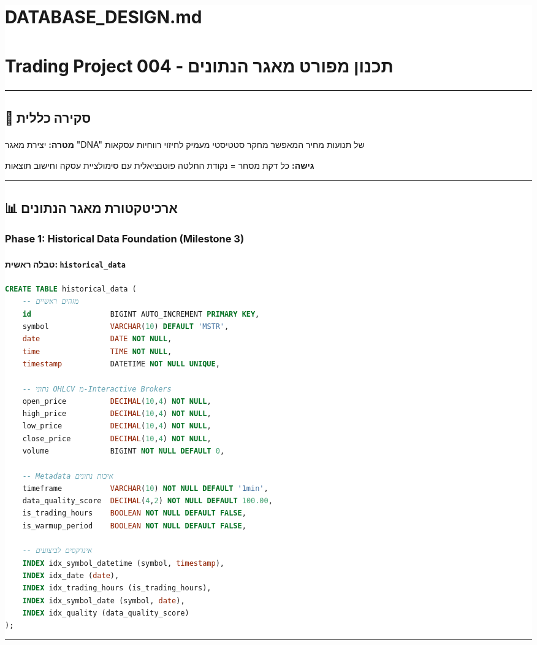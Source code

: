 # DATABASE_DESIGN.md
# Trading Project 004 - תכנון מפורט מאגר הנתונים

---

## 🎯 סקירה כללית

**מטרה:** יצירת מאגר "DNA" של תנועות מחיר המאפשר מחקר סטטיסטי מעמיק לחיזוי רווחיות עסקאות

**גישה:** כל דקת מסחר = נקודת החלטה פוטנציאלית עם סימולציית עסקה וחישוב תוצאות

---

## 📊 ארכיטקטורת מאגר הנתונים

### Phase 1: Historical Data Foundation (Milestone 3)

#### טבלה ראשית: `historical_data`

```sql
CREATE TABLE historical_data (
    -- מזהים ראשיים
    id                  BIGINT AUTO_INCREMENT PRIMARY KEY,
    symbol              VARCHAR(10) DEFAULT 'MSTR',
    date                DATE NOT NULL,
    time                TIME NOT NULL,
    timestamp           DATETIME NOT NULL UNIQUE,

    -- נתוני OHLCV מ-Interactive Brokers
    open_price          DECIMAL(10,4) NOT NULL,
    high_price          DECIMAL(10,4) NOT NULL,
    low_price           DECIMAL(10,4) NOT NULL,
    close_price         DECIMAL(10,4) NOT NULL,
    volume              BIGINT NOT NULL DEFAULT 0,

    -- Metadata איכות נתונים
    timeframe           VARCHAR(10) NOT NULL DEFAULT '1min',
    data_quality_score  DECIMAL(4,2) NOT NULL DEFAULT 100.00,
    is_trading_hours    BOOLEAN NOT NULL DEFAULT FALSE,
    is_warmup_period    BOOLEAN NOT NULL DEFAULT FALSE,

    -- אינדקסים לביצועים
    INDEX idx_symbol_datetime (symbol, timestamp),
    INDEX idx_date (date),
    INDEX idx_trading_hours (is_trading_hours),
    INDEX idx_symbol_date (symbol, date),
    INDEX idx_quality (data_quality_score)
);
```

---